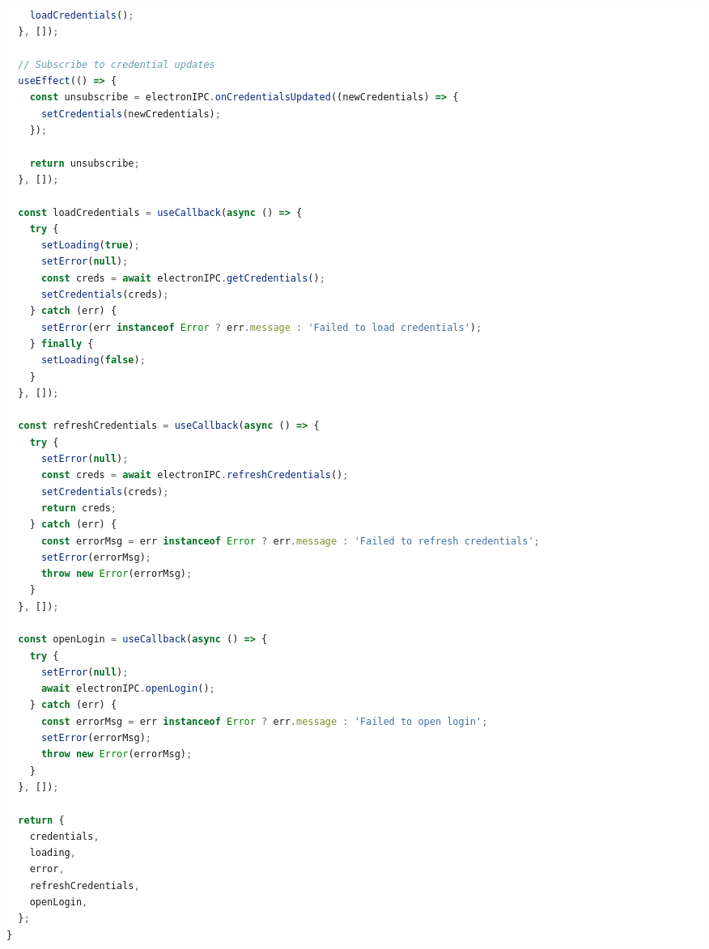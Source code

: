 ```typescript
    loadCredentials();
  }, []);

  // Subscribe to credential updates
  useEffect(() => {
    const unsubscribe = electronIPC.onCredentialsUpdated((newCredentials) => {
      setCredentials(newCredentials);
    });

    return unsubscribe;
  }, []);

  const loadCredentials = useCallback(async () => {
    try {
      setLoading(true);
      setError(null);
      const creds = await electronIPC.getCredentials();
      setCredentials(creds);
    } catch (err) {
      setError(err instanceof Error ? err.message : 'Failed to load credentials');
    } finally {
      setLoading(false);
    }
  }, []);

  const refreshCredentials = useCallback(async () => {
    try {
      setError(null);
      const creds = await electronIPC.refreshCredentials();
      setCredentials(creds);
      return creds;
    } catch (err) {
      const errorMsg = err instanceof Error ? err.message : 'Failed to refresh credentials';
      setError(errorMsg);
      throw new Error(errorMsg);
    }
  }, []);

  const openLogin = useCallback(async () => {
    try {
      setError(null);
      await electronIPC.openLogin();
    } catch (err) {
      const errorMsg = err instanceof Error ? err.message : 'Failed to open login';
      setError(errorMsg);
      throw new Error(errorMsg);
    }
  }, []);

  return {
    credentials,
    loading,
    error,
    refreshCredentials,
    openLogin,
  };
}
```
